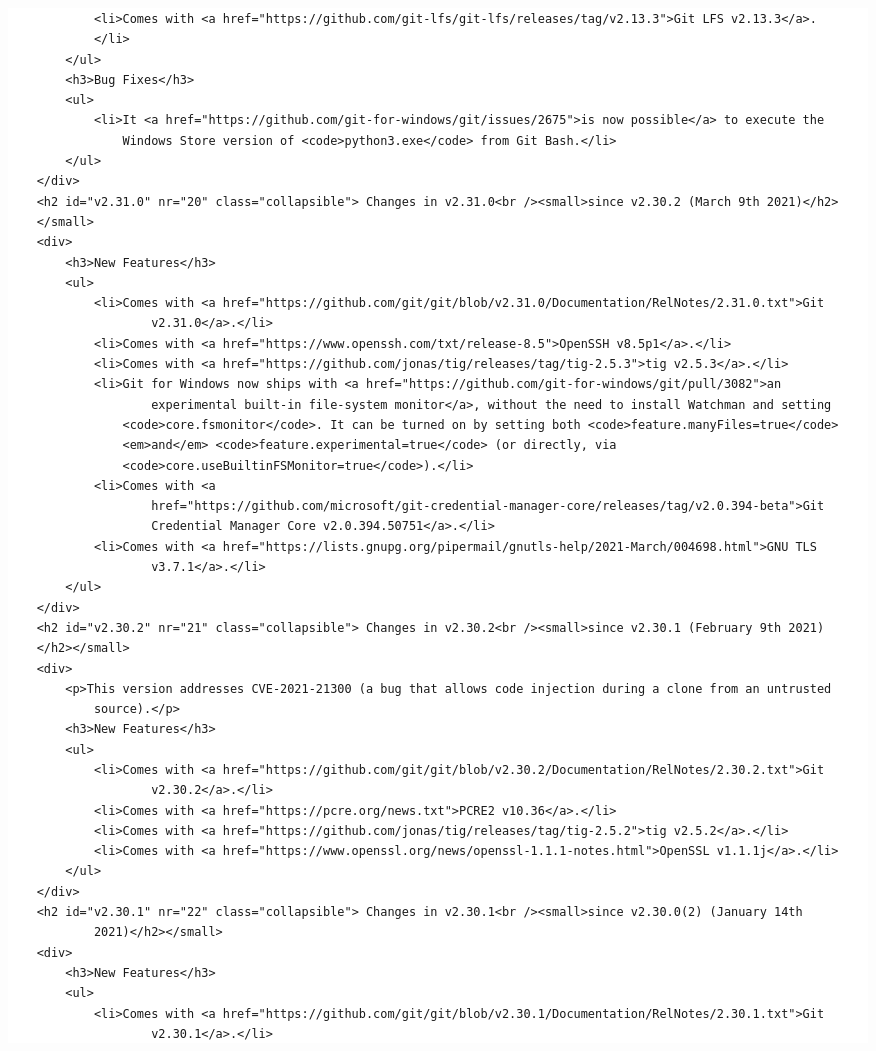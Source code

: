                 <li>Comes with <a href="https://github.com/git-lfs/git-lfs/releases/tag/v2.13.3">Git LFS v2.13.3</a>.
                </li>
            </ul>
            <h3>Bug Fixes</h3>
            <ul>
                <li>It <a href="https://github.com/git-for-windows/git/issues/2675">is now possible</a> to execute the
                    Windows Store version of <code>python3.exe</code> from Git Bash.</li>
            </ul>
        </div>
        <h2 id="v2.31.0" nr="20" class="collapsible"> Changes in v2.31.0<br /><small>since v2.30.2 (March 9th 2021)</h2>
        </small>
        <div>
            <h3>New Features</h3>
            <ul>
                <li>Comes with <a href="https://github.com/git/git/blob/v2.31.0/Documentation/RelNotes/2.31.0.txt">Git
                        v2.31.0</a>.</li>
                <li>Comes with <a href="https://www.openssh.com/txt/release-8.5">OpenSSH v8.5p1</a>.</li>
                <li>Comes with <a href="https://github.com/jonas/tig/releases/tag/tig-2.5.3">tig v2.5.3</a>.</li>
                <li>Git for Windows now ships with <a href="https://github.com/git-for-windows/git/pull/3082">an
                        experimental built-in file-system monitor</a>, without the need to install Watchman and setting
                    <code>core.fsmonitor</code>. It can be turned on by setting both <code>feature.manyFiles=true</code>
                    <em>and</em> <code>feature.experimental=true</code> (or directly, via
                    <code>core.useBuiltinFSMonitor=true</code>).</li>
                <li>Comes with <a
                        href="https://github.com/microsoft/git-credential-manager-core/releases/tag/v2.0.394-beta">Git
                        Credential Manager Core v2.0.394.50751</a>.</li>
                <li>Comes with <a href="https://lists.gnupg.org/pipermail/gnutls-help/2021-March/004698.html">GNU TLS
                        v3.7.1</a>.</li>
            </ul>
        </div>
        <h2 id="v2.30.2" nr="21" class="collapsible"> Changes in v2.30.2<br /><small>since v2.30.1 (February 9th 2021)
        </h2></small>
        <div>
            <p>This version addresses CVE-2021-21300 (a bug that allows code injection during a clone from an untrusted
                source).</p>
            <h3>New Features</h3>
            <ul>
                <li>Comes with <a href="https://github.com/git/git/blob/v2.30.2/Documentation/RelNotes/2.30.2.txt">Git
                        v2.30.2</a>.</li>
                <li>Comes with <a href="https://pcre.org/news.txt">PCRE2 v10.36</a>.</li>
                <li>Comes with <a href="https://github.com/jonas/tig/releases/tag/tig-2.5.2">tig v2.5.2</a>.</li>
                <li>Comes with <a href="https://www.openssl.org/news/openssl-1.1.1-notes.html">OpenSSL v1.1.1j</a>.</li>
            </ul>
        </div>
        <h2 id="v2.30.1" nr="22" class="collapsible"> Changes in v2.30.1<br /><small>since v2.30.0(2) (January 14th
                2021)</h2></small>
        <div>
            <h3>New Features</h3>
            <ul>
                <li>Comes with <a href="https://github.com/git/git/blob/v2.30.1/Documentation/RelNotes/2.30.1.txt">Git
                        v2.30.1</a>.</li>
